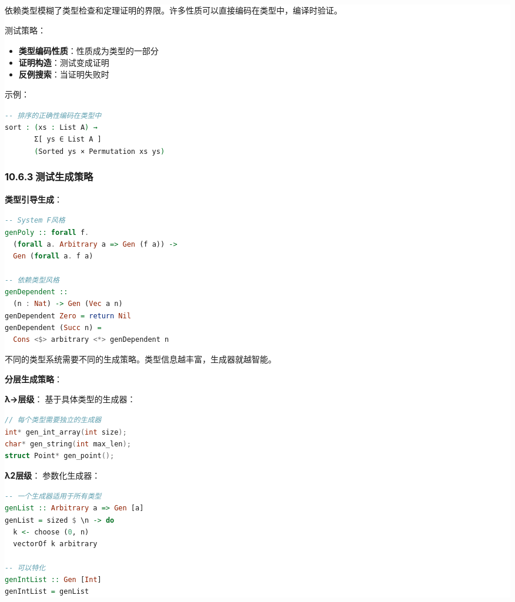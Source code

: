 依赖类型模糊了类型检查和定理证明的界限。许多性质可以直接编码在类型中，编译时验证。

测试策略：
- **类型编码性质**：性质成为类型的一部分
- **证明构造**：测试变成证明
- **反例搜索**：当证明失败时

示例：
```agda
-- 排序的正确性编码在类型中
sort : (xs : List A) → 
       Σ[ ys ∈ List A ] 
       (Sorted ys × Permutation xs ys)
```

### 10.6.3 测试生成策略

**类型引导生成**：
```haskell
-- System F风格
genPoly :: forall f. 
  (forall a. Arbitrary a => Gen (f a)) ->
  Gen (forall a. f a)

-- 依赖类型风格  
genDependent :: 
  (n : Nat) -> Gen (Vec a n)
genDependent Zero = return Nil
genDependent (Succ n) = 
  Cons <$> arbitrary <*> genDependent n
```

不同的类型系统需要不同的生成策略。类型信息越丰富，生成器就越智能。

**分层生成策略**：

**λ→层级**：
基于具体类型的生成器：
```c
// 每个类型需要独立的生成器
int* gen_int_array(int size);
char* gen_string(int max_len);
struct Point* gen_point();
```

**λ2层级**：
参数化生成器：
```haskell
-- 一个生成器适用于所有类型
genList :: Arbitrary a => Gen [a]
genList = sized $ \n -> do
  k <- choose (0, n)
  vectorOf k arbitrary

-- 可以特化
genIntList :: Gen [Int]
genIntList = genList
```
